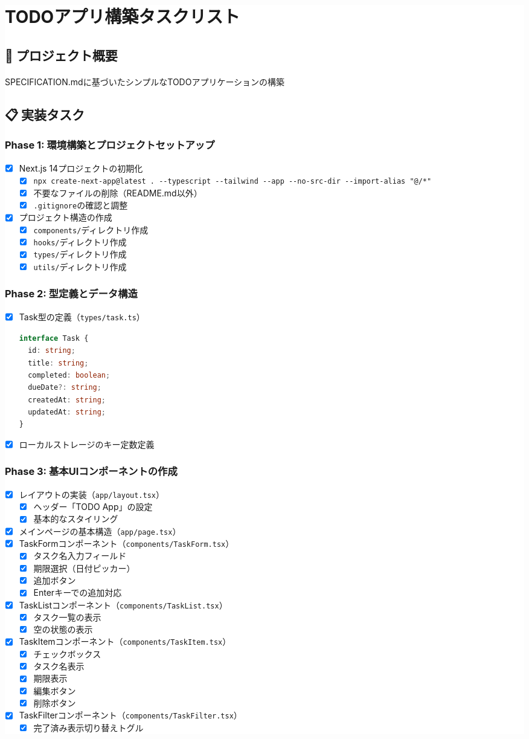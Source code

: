 # TODOアプリ構築タスクリスト

## 🎯 プロジェクト概要
SPECIFICATION.mdに基づいたシンプルなTODOアプリケーションの構築

## 📋 実装タスク

### Phase 1: 環境構築とプロジェクトセットアップ
- [x] Next.js 14プロジェクトの初期化
  - [x] `npx create-next-app@latest . --typescript --tailwind --app --no-src-dir --import-alias "@/*"`
  - [x] 不要なファイルの削除（README.md以外）
  - [x] `.gitignore`の確認と調整
- [x] プロジェクト構造の作成
  - [x] `components/`ディレクトリ作成
  - [x] `hooks/`ディレクトリ作成
  - [x] `types/`ディレクトリ作成
  - [x] `utils/`ディレクトリ作成

### Phase 2: 型定義とデータ構造
- [x] Task型の定義（`types/task.ts`）
  ```typescript
  interface Task {
    id: string;
    title: string;
    completed: boolean;
    dueDate?: string;
    createdAt: string;
    updatedAt: string;
  }
  ```
- [x] ローカルストレージのキー定数定義

### Phase 3: 基本UIコンポーネントの作成
- [x] レイアウトの実装（`app/layout.tsx`）
  - [x] ヘッダー「TODO App」の設定
  - [x] 基本的なスタイリング
- [x] メインページの基本構造（`app/page.tsx`）
- [x] TaskFormコンポーネント（`components/TaskForm.tsx`）
  - [x] タスク名入力フィールド
  - [x] 期限選択（日付ピッカー）
  - [x] 追加ボタン
  - [x] Enterキーでの追加対応
- [x] TaskListコンポーネント（`components/TaskList.tsx`）
  - [x] タスク一覧の表示
  - [x] 空の状態の表示
- [x] TaskItemコンポーネント（`components/TaskItem.tsx`）
  - [x] チェックボックス
  - [x] タスク名表示
  - [x] 期限表示
  - [x] 編集ボタン
  - [x] 削除ボタン
- [x] TaskFilterコンポーネント（`components/TaskFilter.tsx`）
  - [x] 完了済み表示切り替えトグル
